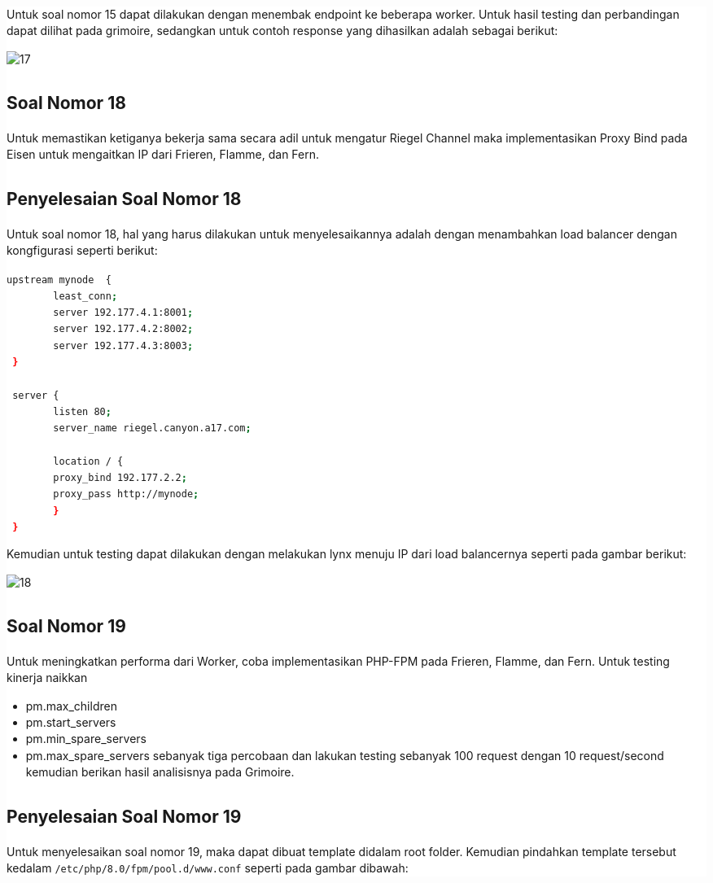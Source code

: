 Untuk soal nomor 15 dapat dilakukan dengan menembak endpoint ke beberapa worker. Untuk hasil testing dan perbandingan dapat dilihat pada grimoire, sedangkan untuk contoh response yang dihasilkan adalah sebagai berikut:

![17](https://cdn.discordapp.com/attachments/1150687865420906517/1175809357263425626/image.png?ex=656c94cc&is=655a1fcc&hm=d4abd821e137519730fe6599399421a48f9372b9761ed2cba6f41ab7128dc436&)

## **Soal Nomor 18**
Untuk memastikan ketiganya bekerja sama secara adil untuk mengatur Riegel Channel maka implementasikan Proxy Bind pada Eisen untuk mengaitkan IP dari Frieren, Flamme, dan Fern.

## **Penyelesaian Soal Nomor 18**

Untuk soal nomor 18, hal yang harus dilakukan untuk menyelesaikannya adalah dengan menambahkan load balancer dengan kongfigurasi seperti berikut:

```bash
upstream mynode  {
        least_conn;
        server 192.177.4.1:8001;
        server 192.177.4.2:8002;
        server 192.177.4.3:8003;
 }

 server {
        listen 80;
        server_name riegel.canyon.a17.com;

        location / {
        proxy_bind 192.177.2.2;
        proxy_pass http://mynode;
        }
 }
```

Kemudian untuk testing dapat dilakukan dengan melakukan lynx menuju IP dari load balancernya seperti pada gambar berikut:

![18](https://cdn.discordapp.com/attachments/1150687865420906517/1175810166093008996/image.png?ex=656c958d&is=655a208d&hm=23ed38f1555a3806552d1c4cde6f10bcb2afc61023119ca115dc444cdfff0bef&)

## **Soal Nomor 19**
Untuk meningkatkan performa dari Worker, coba implementasikan PHP-FPM pada Frieren, Flamme, dan Fern. Untuk testing kinerja naikkan 
- pm.max_children
- pm.start_servers
- pm.min_spare_servers
- pm.max_spare_servers
sebanyak tiga percobaan dan lakukan testing sebanyak 100 request dengan 10 request/second kemudian berikan hasil analisisnya pada Grimoire.

## **Penyelesaian Soal Nomor 19** 
Untuk menyelesaikan soal nomor 19, maka dapat dibuat template didalam root folder. Kemudian pindahkan template tersebut kedalam `/etc/php/8.0/fpm/pool.d/www.conf` seperti pada gambar dibawah:
